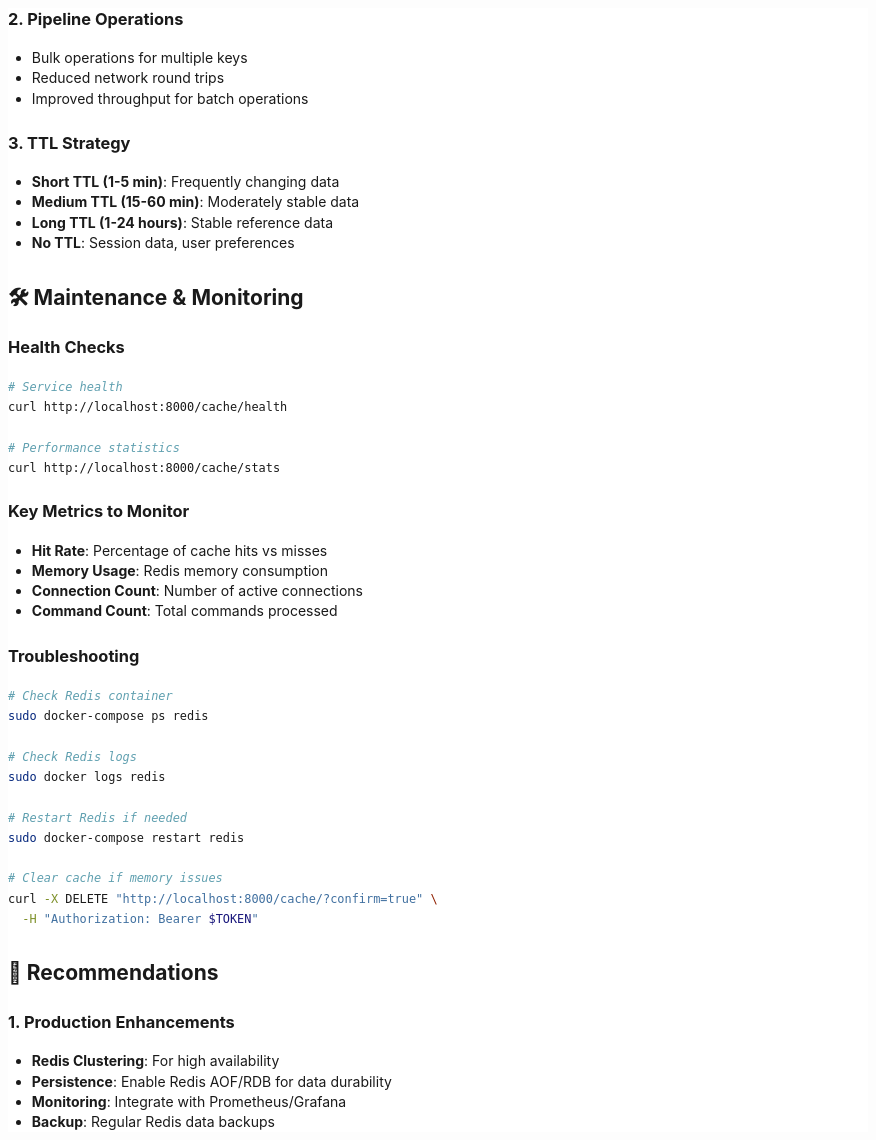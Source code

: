 ### **2. Pipeline Operations**
- Bulk operations for multiple keys
- Reduced network round trips
- Improved throughput for batch operations

### **3. TTL Strategy**
- **Short TTL (1-5 min)**: Frequently changing data
- **Medium TTL (15-60 min)**: Moderately stable data
- **Long TTL (1-24 hours)**: Stable reference data
- **No TTL**: Session data, user preferences

## 🛠 **Maintenance & Monitoring**

### **Health Checks**
```bash
# Service health
curl http://localhost:8000/cache/health

# Performance statistics
curl http://localhost:8000/cache/stats
```

### **Key Metrics to Monitor**
- **Hit Rate**: Percentage of cache hits vs misses
- **Memory Usage**: Redis memory consumption
- **Connection Count**: Number of active connections
- **Command Count**: Total commands processed

### **Troubleshooting**
```bash
# Check Redis container
sudo docker-compose ps redis

# Check Redis logs
sudo docker logs redis

# Restart Redis if needed
sudo docker-compose restart redis

# Clear cache if memory issues
curl -X DELETE "http://localhost:8000/cache/?confirm=true" \
  -H "Authorization: Bearer $TOKEN"
```

## 🎯 **Recommendations**

### **1. Production Enhancements**
- **Redis Clustering**: For high availability
- **Persistence**: Enable Redis AOF/RDB for data durability
- **Monitoring**: Integrate with Prometheus/Grafana
- **Backup**: Regular Redis data backups
